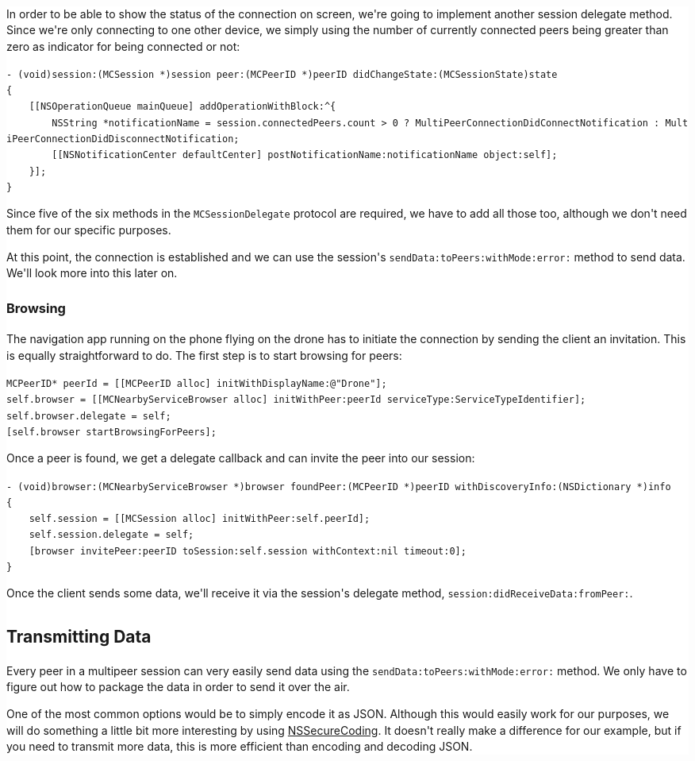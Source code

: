 In order to be able to show the status of the connection on screen, we're going to implement another session delegate method. Since we're only connecting to one other device, we simply using the number of currently connected peers being greater than zero as indicator for being connected or not:

    - (void)session:(MCSession *)session peer:(MCPeerID *)peerID didChangeState:(MCSessionState)state
    {
        [[NSOperationQueue mainQueue] addOperationWithBlock:^{
            NSString *notificationName = session.connectedPeers.count > 0 ? MultiPeerConnectionDidConnectNotification : MultiPeerConnectionDidDisconnectNotification;
            [[NSNotificationCenter defaultCenter] postNotificationName:notificationName object:self];
        }];
    }
    
Since five of the six methods in the `MCSessionDelegate` protocol are required, we have to add all those too, although we don't need them for our specific purposes.

At this point, the connection is established and we can use the session's `sendData:toPeers:withMode:error:` method to send data. We'll look more into this later on.


### Browsing

The navigation app running on the phone flying on the drone has to initiate the connection by sending the client an invitation. This is equally straightforward to do. The first step is to start browsing for peers:

    MCPeerID* peerId = [[MCPeerID alloc] initWithDisplayName:@"Drone"];
    self.browser = [[MCNearbyServiceBrowser alloc] initWithPeer:peerId serviceType:ServiceTypeIdentifier];
    self.browser.delegate = self;
    [self.browser startBrowsingForPeers];

Once a peer is found, we get a delegate callback and can invite the peer into our session:

    - (void)browser:(MCNearbyServiceBrowser *)browser foundPeer:(MCPeerID *)peerID withDiscoveryInfo:(NSDictionary *)info
    {
        self.session = [[MCSession alloc] initWithPeer:self.peerId];
        self.session.delegate = self;
        [browser invitePeer:peerID toSession:self.session withContext:nil timeout:0];
    }

Once the client sends some data, we'll receive it via the session's delegate method, `session:didReceiveData:fromPeer:`.


## Transmitting Data

Every peer in a multipeer session can very easily send data using the `sendData:toPeers:withMode:error:` method. We only have to figure out how to package the data in order to send it over the air.

One of the most common options would be to simply encode it as JSON. Although this would easily work for our purposes, we will do something a little bit more interesting by using [NSSecureCoding](https://developer.apple.com/library/mac/documentation/Foundation/Reference/NSSecureCoding_Protocol_Ref/content/NSSecureCoding.html). It doesn't really make a difference for our example, but if you need to transmit more data, this is more efficient than encoding and decoding JSON. 
